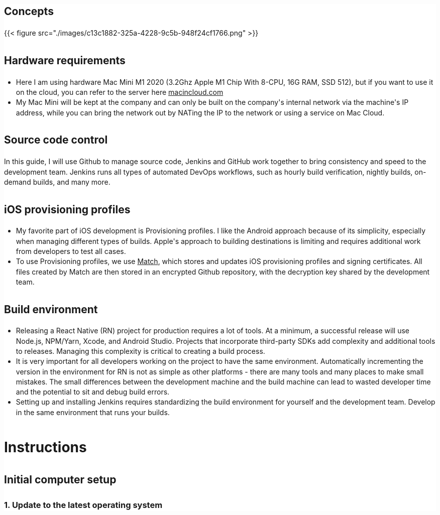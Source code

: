 ## Concepts

{{< figure src="./images/c13c1882-325a-4228-9c5b-948f24cf1766.png" >}}

## Hardware requirements

- Here I am using hardware Mac Mini M1 2020 (3.2Ghz Apple M1 Chip With 8-CPU, 16G RAM, SSD 512), but if you want to use it on the cloud, you can refer to the server here [macincloud.com](https://macincloud.com)
- My Mac Mini will be kept at the company and can only be built on the company's internal network via the machine's IP address, while you can bring the network out by NATing the IP to the network or using a service on Mac Cloud.

## Source code control

In this guide, I will use Github to manage source code, Jenkins and GitHub work together to bring consistency and speed to the development team. Jenkins runs all types of automated DevOps workflows, such as hourly build verification, nightly builds, on-demand builds, and many more.

## iOS provisioning profiles

- My favorite part of iOS development is Provisioning profiles. I like the Android approach because of its simplicity, especially when managing different types of builds. Apple's approach to building destinations is limiting and requires additional work from developers to test all cases.
- To use Provisioning profiles, we use [Match](https://docs.fastlane.tools/actions/match/), which stores and updates iOS provisioning profiles and signing certificates. All files created by Match are then stored in an encrypted Github repository, with the decryption key shared by the development team.

## Build environment

- Releasing a React Native (RN) project for production requires a lot of tools. At a minimum, a successful release will use Node.js, NPM/Yarn, Xcode, and Android Studio. Projects that incorporate third-party SDKs add complexity and additional tools to releases. Managing this complexity is critical to creating a build process.
- It is very important for all developers working on the project to have the same environment. Automatically incrementing the version in the environment for RN is not as simple as other platforms - there are many tools and many places to make small mistakes. The small differences between the development machine and the build machine can lead to wasted developer time and the potential to sit and debug build errors.
- Setting up and installing Jenkins requires standardizing the build environment for yourself and the development team. Develop in the same environment that runs your builds.

# Instructions

## Initial computer setup

### 1. Update to the latest operating system
